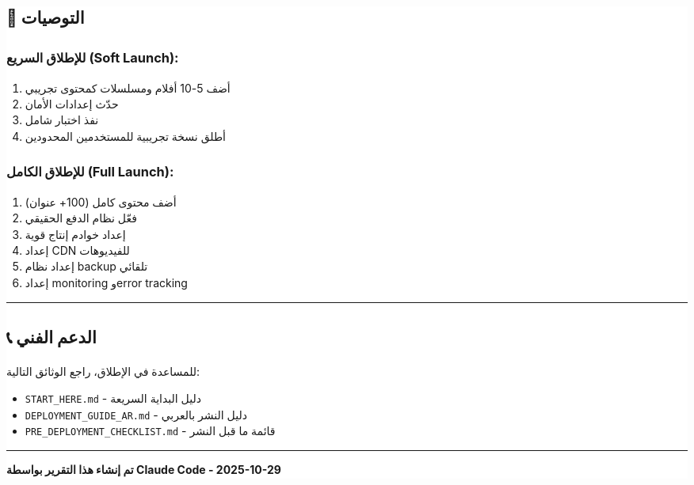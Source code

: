 
## 🎯 التوصيات

### للإطلاق السريع (Soft Launch):
1. أضف 5-10 أفلام ومسلسلات كمحتوى تجريبي
2. حدّث إعدادات الأمان
3. نفذ اختبار شامل
4. أطلق نسخة تجريبية للمستخدمين المحدودين

### للإطلاق الكامل (Full Launch):
1. أضف محتوى كامل (100+ عنوان)
2. فعّل نظام الدفع الحقيقي
3. إعداد خوادم إنتاج قوية
4. إعداد CDN للفيديوهات
5. إعداد نظام backup تلقائي
6. إعداد monitoring وerror tracking

---

## 📞 الدعم الفني

للمساعدة في الإطلاق، راجع الوثائق التالية:
- `START_HERE.md` - دليل البداية السريعة
- `DEPLOYMENT_GUIDE_AR.md` - دليل النشر بالعربي
- `PRE_DEPLOYMENT_CHECKLIST.md` - قائمة ما قبل النشر

---

**تم إنشاء هذا التقرير بواسطة Claude Code - 2025-10-29**
